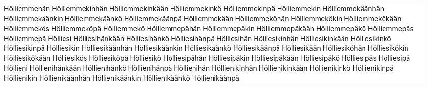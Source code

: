 Hölliemmehän
Hölliemmekinhän
Hölliemmekinkään
Hölliemmekinkö
Hölliemmekinpä
Hölliemmekin
Hölliemmekäänhän
Hölliemmekäänkin
Hölliemmekäänkö
Hölliemmekäänpä
Hölliemmekään
Hölliemmeköhän
Hölliemmekökin
Hölliemmekökään
Hölliemmekös
Hölliemmeköpä
Hölliemmekö
Hölliemmepähän
Hölliemmepäkin
Hölliemmepäkään
Hölliemmepäkö
Hölliemmepäs
Hölliemmepä
Hölliesi
Hölliesihänkään
Hölliesihänkö
Hölliesihänpä
Hölliesihän
Hölliesikinhän
Hölliesikinkään
Hölliesikinkö
Hölliesikinpä
Hölliesikin
Hölliesikäänhän
Hölliesikäänkin
Hölliesikäänkö
Hölliesikäänpä
Hölliesikään
Hölliesiköhän
Hölliesikökin
Hölliesikökään
Hölliesikös
Hölliesiköpä
Hölliesikö
Hölliesipähän
Hölliesipäkin
Hölliesipäkään
Hölliesipäkö
Hölliesipäs
Hölliesipä
Höllieni
Höllienihänkään
Höllienihänkö
Höllienihänpä
Höllienihän
Höllienikinhän
Höllienikinkään
Höllienikinkö
Höllienikinpä
Höllienikin
Höllienikäänhän
Höllienikäänkin
Höllienikäänkö
Höllienikäänpä